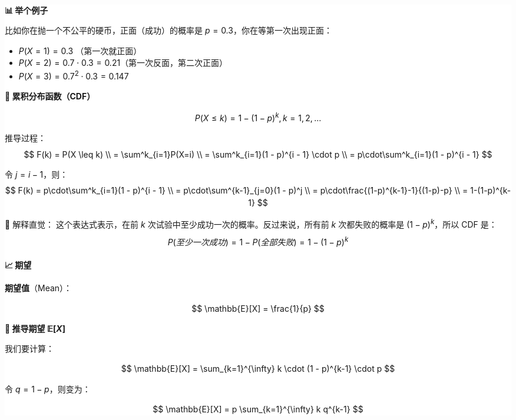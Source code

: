 **📊 举个例子**

比如你在抛一个不公平的硬币，正面（成功）的概率是 $p = 0.3$，你在等第一次出现正面：

* $P(X = 1) = 0.3$ （第一次就正面）
* $P(X = 2) = 0.7 \cdot 0.3 = 0.21$（第一次反面，第二次正面）
* $P(X = 3) = 0.7^2 \cdot 0.3 = 0.147$

**📐 累积分布函数（CDF）**

$$
P(X \leq k) = 1 - (1 - p)^k, k=1,2, \dots
$$

推导过程：
$$
F(k) = P(X \leq k) \\
= \sum^k_{i=1}P(X=i) \\
= \sum^k_{i=1}(1 - p)^{i - 1} \cdot p \\
= p\cdot\sum^k_{i=1}(1 - p)^{i - 1}
$$

令 $j=i-1$，则：
$$
F(k) = p\cdot\sum^k_{i=1}(1 - p)^{i - 1} \\
= p\cdot\sum^{k-1}_{j=0}(1 - p)^j \\
= p\cdot\frac{(1-p)^{k-1}-1}{(1-p)-p} \\
= 1-(1-p)^{k-1}
$$

🧠 解释直觉：
这个表达式表示，在前 $k$ 次试验中至少成功一次的概率。反过来说，所有前 $k$ 次都失败的概率是 $(1−p)^k$，所以 CDF 是：
$$
P(至少一次成功) = 1 - P(全部失败) = 1−(1−p)^k
$$

#### 📈 期望

**期望值**（Mean）：

$$
\mathbb{E}[X] = \frac{1}{p}
$$

**🎯 推导期望 $\mathbb{E}[X]$**

我们要计算：

$$
\mathbb{E}[X] = \sum_{k=1}^{\infty} k \cdot (1 - p)^{k-1} \cdot p
$$

令 $q = 1 - p$，则变为：

$$
\mathbb{E}[X] = p \sum_{k=1}^{\infty} k q^{k-1}
$$
